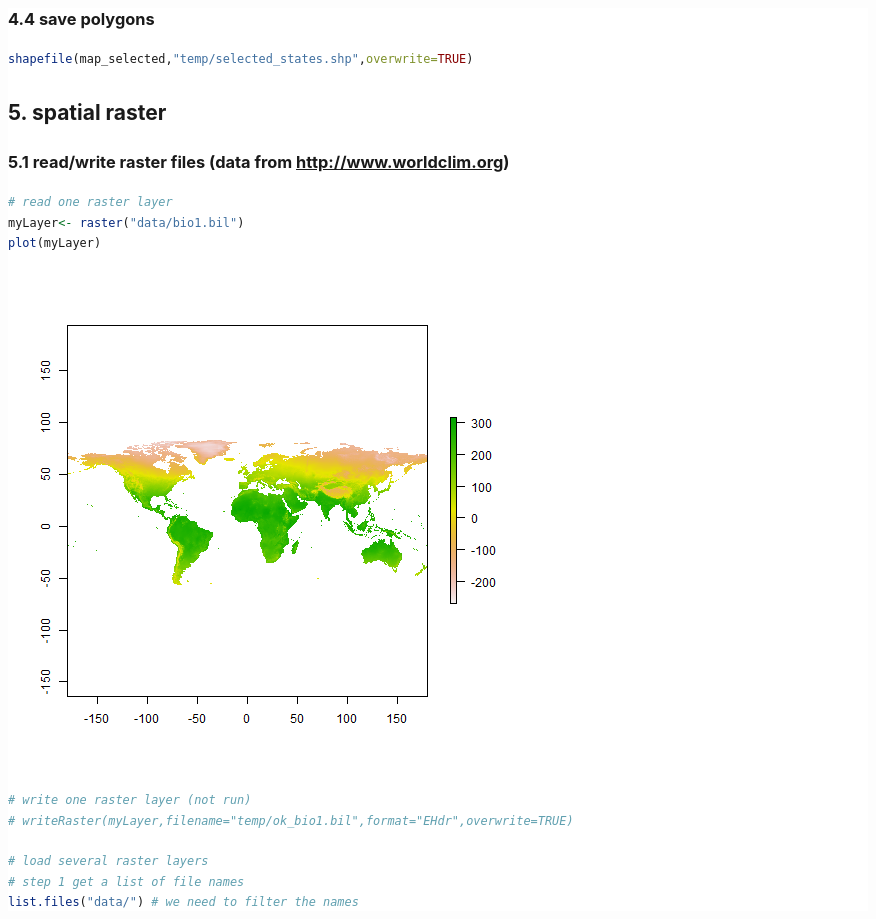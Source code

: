 ### 4.4 save polygons

```r
shapefile(map_selected,"temp/selected_states.shp",overwrite=TRUE)
```


## 5. spatial raster

### 5.1 read/write raster files (data from <http://www.worldclim.org>)

```r
# read one raster layer
myLayer<- raster("data/bio1.bil")
plot(myLayer)
```

![plot of chunk unnamed-chunk-18](/figure/source/2015-10-25-GIS-in-R-workshop/2015-10-25-GIS-in-R-workshop/unnamed-chunk-18-1.png)

```r
# write one raster layer (not run)
# writeRaster(myLayer,filename="temp/ok_bio1.bil",format="EHdr",overwrite=TRUE)

# load several raster layers
# step 1 get a list of file names
list.files("data/") # we need to filter the names
```
